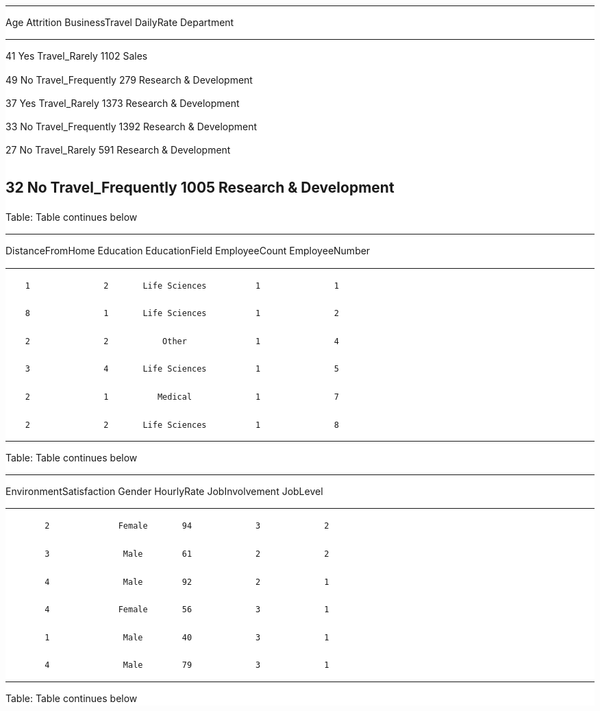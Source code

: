 ```r
```



--------------------------------------------------------------------------
 Age   Attrition    BusinessTravel     DailyRate         Department       
----- ----------- ------------------- ----------- ------------------------
 41       Yes        Travel_Rarely       1102              Sales          

 49       No       Travel_Frequently      279      Research & Development 

 37       Yes        Travel_Rarely       1373      Research & Development 

 33       No       Travel_Frequently     1392      Research & Development 

 27       No         Travel_Rarely        591      Research & Development 

 32       No       Travel_Frequently     1005      Research & Development 
--------------------------------------------------------------------------

Table: Table continues below

 
--------------------------------------------------------------------------------
 DistanceFromHome   Education   EducationField   EmployeeCount   EmployeeNumber 
------------------ ----------- ---------------- --------------- ----------------
        1               2       Life Sciences          1               1        

        8               1       Life Sciences          1               2        

        2               2           Other              1               4        

        3               4       Life Sciences          1               5        

        2               1          Medical             1               7        

        2               2       Life Sciences          1               8        
--------------------------------------------------------------------------------

Table: Table continues below

 
---------------------------------------------------------------------------
 EnvironmentSatisfaction   Gender   HourlyRate   JobInvolvement   JobLevel 
------------------------- -------- ------------ ---------------- ----------
            2              Female       94             3             2     

            3               Male        61             2             2     

            4               Male        92             2             1     

            4              Female       56             3             1     

            1               Male        40             3             1     

            4               Male        79             3             1     
---------------------------------------------------------------------------

Table: Table continues below

 